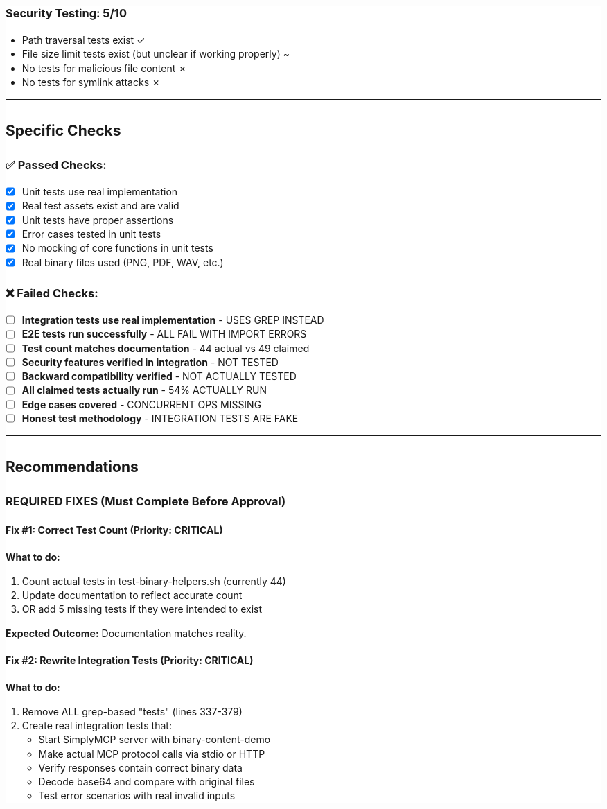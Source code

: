 ### Security Testing: 5/10
- Path traversal tests exist ✓
- File size limit tests exist (but unclear if working properly) ~
- No tests for malicious file content ✗
- No tests for symlink attacks ✗

---

## Specific Checks

### ✅ Passed Checks:
- [x] Unit tests use real implementation
- [x] Real test assets exist and are valid
- [x] Unit tests have proper assertions
- [x] Error cases tested in unit tests
- [x] No mocking of core functions in unit tests
- [x] Real binary files used (PNG, PDF, WAV, etc.)

### ❌ Failed Checks:
- [ ] **Integration tests use real implementation** - USES GREP INSTEAD
- [ ] **E2E tests run successfully** - ALL FAIL WITH IMPORT ERRORS
- [ ] **Test count matches documentation** - 44 actual vs 49 claimed
- [ ] **Security features verified in integration** - NOT TESTED
- [ ] **Backward compatibility verified** - NOT ACTUALLY TESTED
- [ ] **All claimed tests actually run** - 54% ACTUALLY RUN
- [ ] **Edge cases covered** - CONCURRENT OPS MISSING
- [ ] **Honest test methodology** - INTEGRATION TESTS ARE FAKE

---

## Recommendations

### REQUIRED FIXES (Must Complete Before Approval)

#### Fix #1: Correct Test Count (Priority: CRITICAL)
**What to do:**
1. Count actual tests in test-binary-helpers.sh (currently 44)
2. Update documentation to reflect accurate count
3. OR add 5 missing tests if they were intended to exist

**Expected Outcome:**
Documentation matches reality.

#### Fix #2: Rewrite Integration Tests (Priority: CRITICAL)
**What to do:**
1. Remove ALL grep-based "tests" (lines 337-379)
2. Create real integration tests that:
   - Start SimplyMCP server with binary-content-demo
   - Make actual MCP protocol calls via stdio or HTTP
   - Verify responses contain correct binary data
   - Decode base64 and compare with original files
   - Test error scenarios with real invalid inputs

